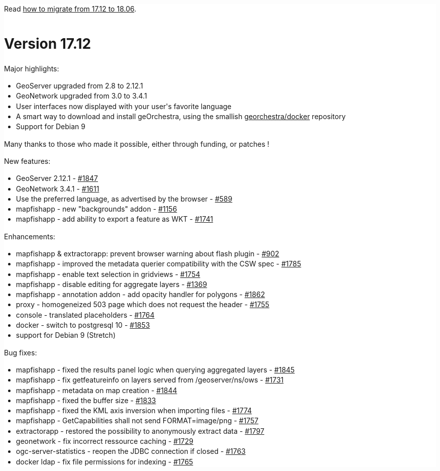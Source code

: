 Read [how to migrate from 17.12 to 18.06](migrations/18.06/README.md).


Version 17.12
=============

Major highlights:
 * GeoServer upgraded from 2.8 to 2.12.1
 * GeoNetwork upgraded from 3.0 to 3.4.1
 * User interfaces now displayed with your user's favorite language
 * A smart way to download and install geOrchestra, using the smallish
 [georchestra/docker](https://github.com/georchestra/docker) repository
 * Support for Debian 9

Many thanks to those who made it possible, either through funding, or patches !

New features:
 * GeoServer 2.12.1 - [#1847](https://github.com/georchestra/georchestra/pull/1847)
 * GeoNetwork 3.4.1 - [#1611](https://github.com/georchestra/georchestra/issues/1611)
 * Use the preferred language, as advertised by the browser - [#589](https://github.com/georchestra/georchestra/issues/589)
 * mapfishapp - new "backgrounds" addon - [#1156](https://github.com/georchestra/georchestra/issues/1156)
 * mapfishapp - add ability to export a feature as WKT - [#1741](https://github.com/georchestra/georchestra/issues/1741)

Enhancements:
 * mapfishapp & extractorapp: prevent browser warning about flash plugin - [#902](https://github.com/georchestra/georchestra/issues/902)
 * mapfishapp - improved the metadata querier compatibility with the CSW spec - [#1785](https://github.com/georchestra/georchestra/issues/1785)
 * mapfishapp - enable text selection in gridviews - [#1754](https://github.com/georchestra/georchestra/issues/1754)
 * mapfishapp - disable editing for aggregate layers - [#1369](https://github.com/georchestra/georchestra/issues/1369)
 * mapfishapp - annotation addon - add opacity handler for polygons - [#1862](https://github.com/georchestra/georchestra/issues/1862)
 * proxy - homogeneized 503 page which does not request the header - [#1755](https://github.com/georchestra/georchestra/issues/1755)
 * console - translated placeholders - [#1764](https://github.com/georchestra/georchestra/issues/1764)
 * docker - switch to postgresql 10 - [#1853](https://github.com/georchestra/georchestra/issues/1853)
 * support for Debian 9 (Stretch)

Bug fixes:
 * mapfishapp - fixed the results panel logic when querying aggregated layers - [#1845](https://github.com/georchestra/georchestra/issues/1845)
 * mapfishapp - fix getfeatureinfo on layers served from /geoserver/ns/ows - [#1731](https://github.com/georchestra/georchestra/issues/1731)
 * mapfishapp - metadata on map creation - [#1844](https://github.com/georchestra/georchestra/issues/1844)
 * mapfishapp - fixed the buffer size - [#1833](https://github.com/georchestra/georchestra/issues/1833)
 * mapfishapp - fixed the KML axis inversion when importing files - [#1774](https://github.com/georchestra/georchestra/issues/1774)
 * mapfishapp - GetCapabilities shall not send FORMAT=image/png - [#1757](https://github.com/georchestra/georchestra/issues/1757)
 * extractorapp - restored the possibility to anonymously extract data - [#1797](https://github.com/georchestra/georchestra/issues/1797)
 * geonetwork - fix incorrect ressource caching - [#1729](https://github.com/georchestra/georchestra/issues/1729)
 * ogc-server-statistics - reopen the JDBC connection if closed - [#1763](https://github.com/georchestra/georchestra/issues/1763)
 * docker ldap - fix file permissions for indexing - [#1765](https://github.com/georchestra/georchestra/issues/1765)